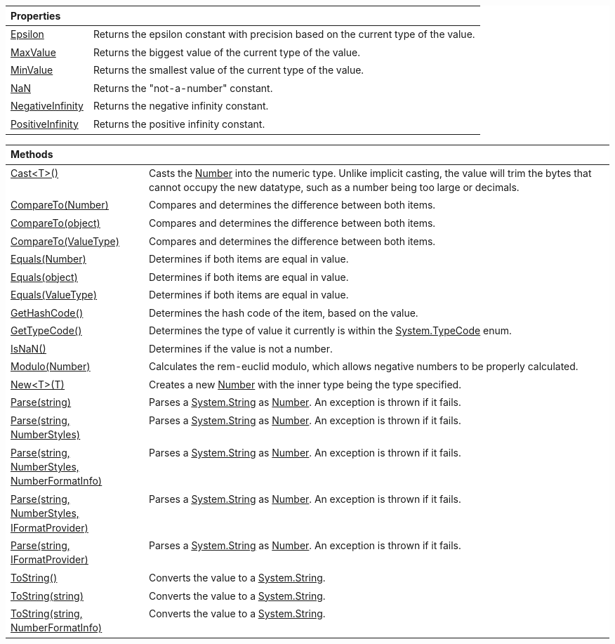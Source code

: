 | Properties | |
| :--- | :--- |
| [Epsilon](KeepCoding_Number_Epsilon.md 'KeepCoding.Number.Epsilon') | Returns the epsilon constant with precision based on the current type of the value.<br/> |
| [MaxValue](KeepCoding_Number_MaxValue.md 'KeepCoding.Number.MaxValue') | Returns the biggest value of the current type of the value.<br/> |
| [MinValue](KeepCoding_Number_MinValue.md 'KeepCoding.Number.MinValue') | Returns the smallest value of the current type of the value.<br/> |
| [NaN](KeepCoding_Number_NaN.md 'KeepCoding.Number.NaN') | Returns the "not-a-number" constant.<br/> |
| [NegativeInfinity](KeepCoding_Number_NegativeInfinity.md 'KeepCoding.Number.NegativeInfinity') | Returns the negative infinity constant.<br/> |
| [PositiveInfinity](KeepCoding_Number_PositiveInfinity.md 'KeepCoding.Number.PositiveInfinity') | Returns the positive infinity constant.<br/> |

| Methods | |
| :--- | :--- |
| [Cast&lt;T&gt;()](KeepCoding_Number_Cast_T_().md 'KeepCoding.Number.Cast&lt;T&gt;()') | Casts the [Number](KeepCoding_Number.md 'KeepCoding.Number') into the numeric type. Unlike implicit casting, the value will trim the bytes that cannot occupy the new datatype, such as a number being too large or decimals.<br/> |
| [CompareTo(Number)](KeepCoding_Number_CompareTo(KeepCoding_Number).md 'KeepCoding.Number.CompareTo(KeepCoding.Number)') | Compares and determines the difference between both items.<br/> |
| [CompareTo(object)](KeepCoding_Number_CompareTo(object).md 'KeepCoding.Number.CompareTo(object)') | Compares and determines the difference between both items.<br/> |
| [CompareTo(ValueType)](KeepCoding_Number_CompareTo(System_ValueType).md 'KeepCoding.Number.CompareTo(System.ValueType)') | Compares and determines the difference between both items.<br/> |
| [Equals(Number)](KeepCoding_Number_Equals(KeepCoding_Number).md 'KeepCoding.Number.Equals(KeepCoding.Number)') | Determines if both items are equal in value.<br/> |
| [Equals(object)](KeepCoding_Number_Equals(object).md 'KeepCoding.Number.Equals(object)') | Determines if both items are equal in value.<br/> |
| [Equals(ValueType)](KeepCoding_Number_Equals(System_ValueType).md 'KeepCoding.Number.Equals(System.ValueType)') | Determines if both items are equal in value.<br/> |
| [GetHashCode()](KeepCoding_Number_GetHashCode().md 'KeepCoding.Number.GetHashCode()') | Determines the hash code of the item, based on the value.<br/> |
| [GetTypeCode()](KeepCoding_Number_GetTypeCode().md 'KeepCoding.Number.GetTypeCode()') | Determines the type of value it currently is within the [System.TypeCode](https://docs.microsoft.com/en-us/dotnet/api/System.TypeCode 'System.TypeCode') enum.<br/> |
| [IsNaN()](KeepCoding_Number_IsNaN().md 'KeepCoding.Number.IsNaN()') | Determines if the value is not a number.<br/> |
| [Modulo(Number)](KeepCoding_Number_Modulo(KeepCoding_Number).md 'KeepCoding.Number.Modulo(KeepCoding.Number)') | Calculates the rem-euclid modulo, which allows negative numbers to be properly calculated.<br/> |
| [New&lt;T&gt;(T)](KeepCoding_Number_New_T_(T).md 'KeepCoding.Number.New&lt;T&gt;(T)') | Creates a new [Number](KeepCoding_Number.md 'KeepCoding.Number') with the inner type being the type specified.<br/> |
| [Parse(string)](KeepCoding_Number_Parse(string).md 'KeepCoding.Number.Parse(string)') | Parses a [System.String](https://docs.microsoft.com/en-us/dotnet/api/System.String 'System.String') as [Number](KeepCoding_Number.md 'KeepCoding.Number'). An exception is thrown if it fails.<br/> |
| [Parse(string, NumberStyles)](KeepCoding_Number_Parse(string_System_Globalization_NumberStyles).md 'KeepCoding.Number.Parse(string, System.Globalization.NumberStyles)') | Parses a [System.String](https://docs.microsoft.com/en-us/dotnet/api/System.String 'System.String') as [Number](KeepCoding_Number.md 'KeepCoding.Number'). An exception is thrown if it fails.<br/> |
| [Parse(string, NumberStyles, NumberFormatInfo)](KeepCoding_Number_Parse(string_System_Globalization_NumberStyles_System_Globalization_NumberFormatInfo).md 'KeepCoding.Number.Parse(string, System.Globalization.NumberStyles, System.Globalization.NumberFormatInfo)') | Parses a [System.String](https://docs.microsoft.com/en-us/dotnet/api/System.String 'System.String') as [Number](KeepCoding_Number.md 'KeepCoding.Number'). An exception is thrown if it fails.<br/> |
| [Parse(string, NumberStyles, IFormatProvider)](KeepCoding_Number_Parse(string_System_Globalization_NumberStyles_System_IFormatProvider).md 'KeepCoding.Number.Parse(string, System.Globalization.NumberStyles, System.IFormatProvider)') | Parses a [System.String](https://docs.microsoft.com/en-us/dotnet/api/System.String 'System.String') as [Number](KeepCoding_Number.md 'KeepCoding.Number'). An exception is thrown if it fails.<br/> |
| [Parse(string, IFormatProvider)](KeepCoding_Number_Parse(string_System_IFormatProvider).md 'KeepCoding.Number.Parse(string, System.IFormatProvider)') | Parses a [System.String](https://docs.microsoft.com/en-us/dotnet/api/System.String 'System.String') as [Number](KeepCoding_Number.md 'KeepCoding.Number'). An exception is thrown if it fails.<br/> |
| [ToString()](KeepCoding_Number_ToString().md 'KeepCoding.Number.ToString()') | Converts the value to a [System.String](https://docs.microsoft.com/en-us/dotnet/api/System.String 'System.String').<br/> |
| [ToString(string)](KeepCoding_Number_ToString(string).md 'KeepCoding.Number.ToString(string)') | Converts the value to a [System.String](https://docs.microsoft.com/en-us/dotnet/api/System.String 'System.String').<br/> |
| [ToString(string, NumberFormatInfo)](KeepCoding_Number_ToString(string_System_Globalization_NumberFormatInfo).md 'KeepCoding.Number.ToString(string, System.Globalization.NumberFormatInfo)') | Converts the value to a [System.String](https://docs.microsoft.com/en-us/dotnet/api/System.String 'System.String').<br/> |